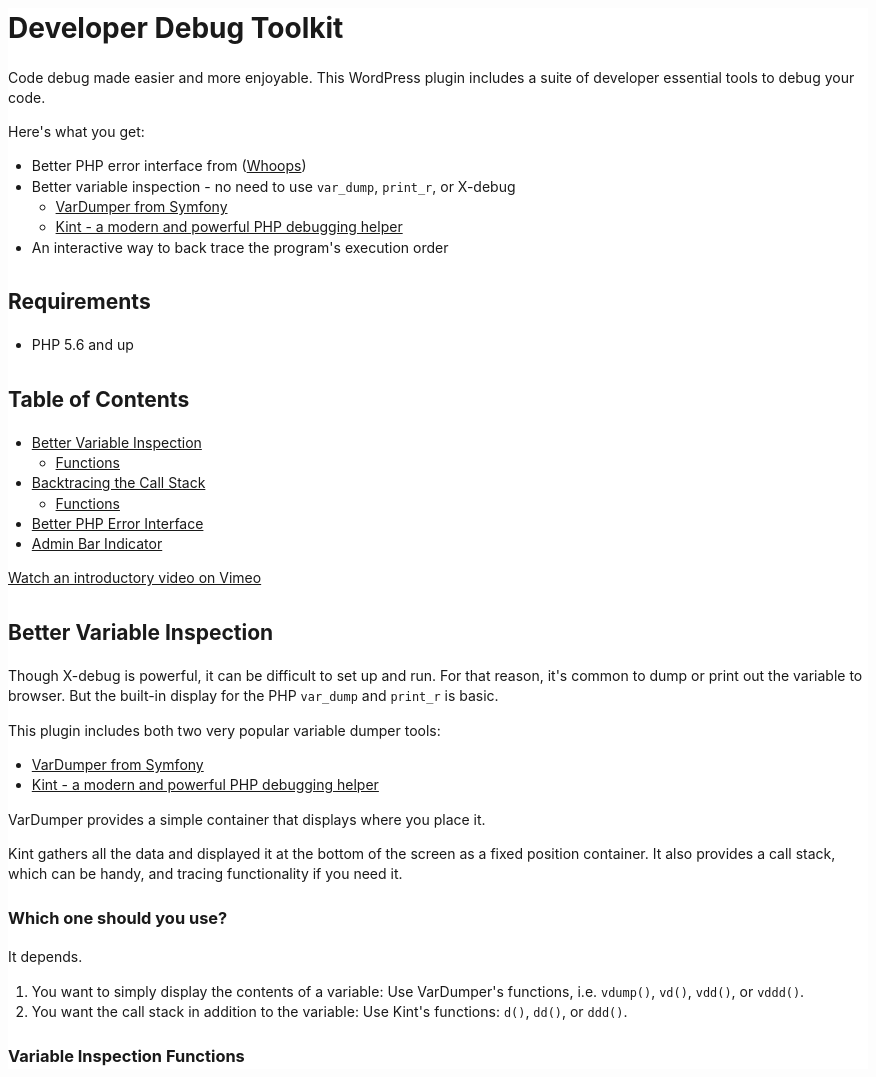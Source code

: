 # Developer Debug Toolkit

Code debug made easier and more enjoyable.  This WordPress plugin includes a suite of developer essential tools to debug your code.

Here's what you get:

* Better PHP error interface from ([Whoops](http://filp.github.io/whoops/))
* Better variable inspection - no need to use `var_dump`, `print_r`, or X-debug
    * [VarDumper from Symfony](https://symfony.com/doc/current/components/var_dumper.html)
    * [Kint - a modern and powerful PHP debugging helper](https://kint-php.github.io/kint/)
* An interactive way to back trace the program's execution order

## Requirements

* PHP 5.6 and up

## Table of Contents

* [Better Variable Inspection](#better-variable-inspection)
    * [Functions](#variable-dumper-functions)
* [Backtracing the Call Stack](#backtracing-the-call-stack)
    * [Functions](#trace-functions)
* [Better PHP Error Interface](#better-php-error-interface)
* [Admin Bar Indicator](#admin-bar-indicator)

[Watch an introductory video on Vimeo](https://vimeo.com/322351688)

## Better Variable Inspection

Though X-debug is powerful, it can be difficult to set up and run.  For that reason, it's common to dump or print out the variable to browser.  But the built-in display for the PHP `var_dump` and `print_r` is basic.

This plugin includes both two very popular variable dumper tools:

* [VarDumper from Symfony](https://symfony.com/doc/current/components/var_dumper.html)
* [Kint - a modern and powerful PHP debugging helper](https://kint-php.github.io/kint/)

VarDumper provides a simple container that displays where you place it.

Kint gathers all the data and displayed it at the bottom of the screen as a fixed position container.  It also provides a call stack, which can be handy, and tracing functionality if you need it.

### Which one should you use?

It depends.

1. You want to simply display the contents of a variable: Use VarDumper's functions, i.e. `vdump()`, `vd()`, `vdd()`, or `vddd()`.
2. You want the call stack in addition to the variable:  Use Kint's functions: `d()`, `dd()`, or `ddd()`.

### Variable Inspection Functions
